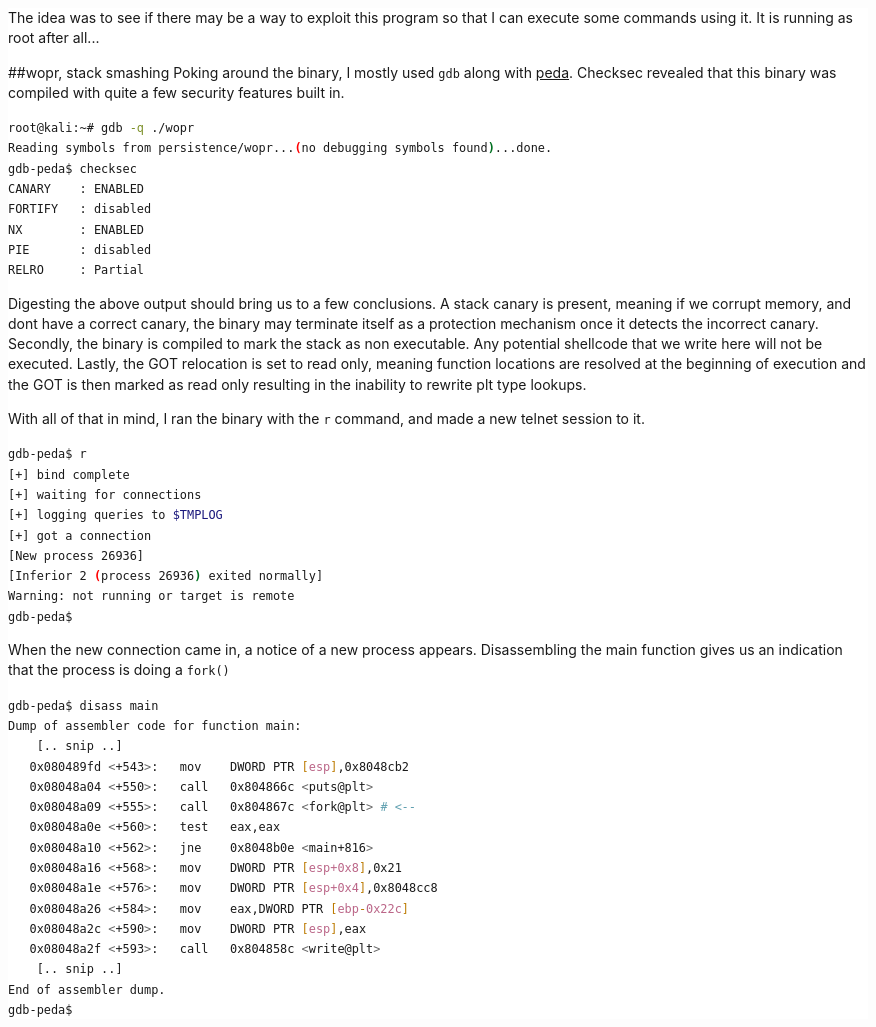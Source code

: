 The idea was to see if there may be a way to exploit this program so that I can execute some commands using it. It is running as root after all...

##wopr, stack smashing
Poking around the binary, I mostly used `gdb` along with [peda](https://github.com/longld/peda).
Checksec revealed that this binary was compiled with quite a few security features built in.

```bash wopr binary sec
root@kali:~# gdb -q ./wopr
Reading symbols from persistence/wopr...(no debugging symbols found)...done.
gdb-peda$ checksec
CANARY    : ENABLED
FORTIFY   : disabled
NX        : ENABLED
PIE       : disabled
RELRO     : Partial
```

Digesting the above output should bring us to a few conclusions. A stack canary is present, meaning if we corrupt memory, and dont have a correct canary, the binary may terminate itself as a protection mechanism once it detects the incorrect canary. Secondly, the binary is compiled to mark the stack as non executable. Any potential shellcode that we write here will not be executed. Lastly, the GOT relocation is set to read only, meaning function locations are resolved at the beginning of execution and the GOT is then marked as read only resulting in the inability to rewrite plt type lookups.

With all of that in mind, I ran the binary with the `r` command, and made a new telnet session to it.

```bash wopr run
gdb-peda$ r
[+] bind complete
[+] waiting for connections
[+] logging queries to $TMPLOG
[+] got a connection
[New process 26936]
[Inferior 2 (process 26936) exited normally]
Warning: not running or target is remote
gdb-peda$
```

When the new connection came in, a notice of a new process appears. Disassembling the main function gives us an indication that the process is doing a `fork()`

```bash wopr fork()
gdb-peda$ disass main
Dump of assembler code for function main:
    [.. snip ..]
   0x080489fd <+543>:   mov    DWORD PTR [esp],0x8048cb2
   0x08048a04 <+550>:   call   0x804866c <puts@plt>
   0x08048a09 <+555>:   call   0x804867c <fork@plt> # <--
   0x08048a0e <+560>:   test   eax,eax
   0x08048a10 <+562>:   jne    0x8048b0e <main+816>
   0x08048a16 <+568>:   mov    DWORD PTR [esp+0x8],0x21
   0x08048a1e <+576>:   mov    DWORD PTR [esp+0x4],0x8048cc8
   0x08048a26 <+584>:   mov    eax,DWORD PTR [ebp-0x22c]
   0x08048a2c <+590>:   mov    DWORD PTR [esp],eax
   0x08048a2f <+593>:   call   0x804858c <write@plt>
    [.. snip ..]
End of assembler dump.
gdb-peda$ 
```
